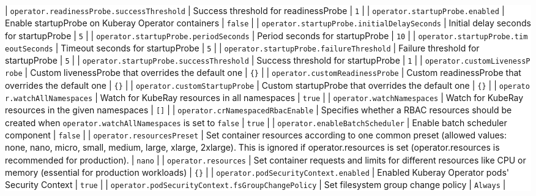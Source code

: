 | `operator.readinessProbe.successThreshold`                   | Success threshold for readinessProbe                                                                                                                                                                                                | `1`                                |
| `operator.startupProbe.enabled`                              | Enable startupProbe on Kuberay Operator containers                                                                                                                                                                                  | `false`                            |
| `operator.startupProbe.initialDelaySeconds`                  | Initial delay seconds for startupProbe                                                                                                                                                                                              | `5`                                |
| `operator.startupProbe.periodSeconds`                        | Period seconds for startupProbe                                                                                                                                                                                                     | `10`                               |
| `operator.startupProbe.timeoutSeconds`                       | Timeout seconds for startupProbe                                                                                                                                                                                                    | `5`                                |
| `operator.startupProbe.failureThreshold`                     | Failure threshold for startupProbe                                                                                                                                                                                                  | `5`                                |
| `operator.startupProbe.successThreshold`                     | Success threshold for startupProbe                                                                                                                                                                                                  | `1`                                |
| `operator.customLivenessProbe`                               | Custom livenessProbe that overrides the default one                                                                                                                                                                                 | `{}`                               |
| `operator.customReadinessProbe`                              | Custom readinessProbe that overrides the default one                                                                                                                                                                                | `{}`                               |
| `operator.customStartupProbe`                                | Custom startupProbe that overrides the default one                                                                                                                                                                                  | `{}`                               |
| `operator.watchAllNamespaces`                                | Watch for KubeRay resources in all namespaces                                                                                                                                                                                       | `true`                             |
| `operator.watchNamespaces`                                   | Watch for KubeRay resources in the given namespaces                                                                                                                                                                                 | `[]`                               |
| `operator.crNamespacedRbacEnable`                            | Specifies whether a RBAC resources should be created when `operator.watchAllNamespaces` is set to `false`                                                                                                                           | `true`                             |
| `operator.enableBatchScheduler`                              | Enable batch scheduler component                                                                                                                                                                                                    | `false`                            |
| `operator.resourcesPreset`                                   | Set container resources according to one common preset (allowed values: none, nano, micro, small, medium, large, xlarge, 2xlarge). This is ignored if operator.resources is set (operator.resources is recommended for production). | `nano`                             |
| `operator.resources`                                         | Set container requests and limits for different resources like CPU or memory (essential for production workloads)                                                                                                                   | `{}`                               |
| `operator.podSecurityContext.enabled`                        | Enabled Kuberay Operator pods' Security Context                                                                                                                                                                                     | `true`                             |
| `operator.podSecurityContext.fsGroupChangePolicy`            | Set filesystem group change policy                                                                                                                                                                                                  | `Always`                           |